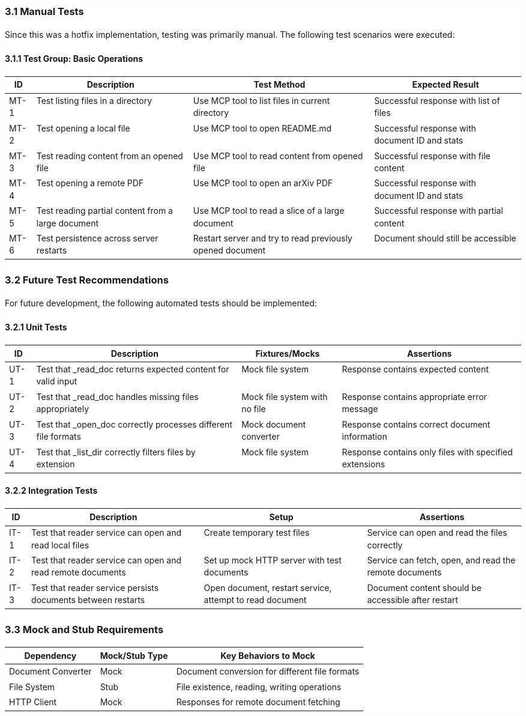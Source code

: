 ### 3.1 Manual Tests

Since this was a hotfix implementation, testing was primarily manual. The
following test scenarios were executed:

#### 3.1.1 Test Group: Basic Operations

| ID   | Description                                        | Test Method                                               | Expected Result                                |
| ---- | -------------------------------------------------- | --------------------------------------------------------- | ---------------------------------------------- |
| MT-1 | Test listing files in a directory                  | Use MCP tool to list files in current directory           | Successful response with list of files         |
| MT-2 | Test opening a local file                          | Use MCP tool to open README.md                            | Successful response with document ID and stats |
| MT-3 | Test reading content from an opened file           | Use MCP tool to read content from opened file             | Successful response with file content          |
| MT-4 | Test opening a remote PDF                          | Use MCP tool to open an arXiv PDF                         | Successful response with document ID and stats |
| MT-5 | Test reading partial content from a large document | Use MCP tool to read a slice of a large document          | Successful response with partial content       |
| MT-6 | Test persistence across server restarts            | Restart server and try to read previously opened document | Document should still be accessible            |

### 3.2 Future Test Recommendations

For future development, the following automated tests should be implemented:

#### 3.2.1 Unit Tests

| ID   | Description                                                    | Fixtures/Mocks                | Assertions                                             |
| ---- | -------------------------------------------------------------- | ----------------------------- | ------------------------------------------------------ |
| UT-1 | Test that _read_doc returns expected content for valid input   | Mock file system              | Response contains expected content                     |
| UT-2 | Test that _read_doc handles missing files appropriately        | Mock file system with no file | Response contains appropriate error message            |
| UT-3 | Test that _open_doc correctly processes different file formats | Mock document converter       | Response contains correct document information         |
| UT-4 | Test that _list_dir correctly filters files by extension       | Mock file system              | Response contains only files with specified extensions |

#### 3.2.2 Integration Tests

| ID   | Description                                                  | Setup                                                    | Assertions                                             |
| ---- | ------------------------------------------------------------ | -------------------------------------------------------- | ------------------------------------------------------ |
| IT-1 | Test that reader service can open and read local files       | Create temporary test files                              | Service can open and read the files correctly          |
| IT-2 | Test that reader service can open and read remote documents  | Set up mock HTTP server with test documents              | Service can fetch, open, and read the remote documents |
| IT-3 | Test that reader service persists documents between restarts | Open document, restart service, attempt to read document | Document content should be accessible after restart    |

### 3.3 Mock and Stub Requirements

| Dependency         | Mock/Stub Type | Key Behaviors to Mock                          |
| ------------------ | -------------- | ---------------------------------------------- |
| Document Converter | Mock           | Document conversion for different file formats |
| File System        | Stub           | File existence, reading, writing operations    |
| HTTP Client        | Mock           | Responses for remote document fetching         |
